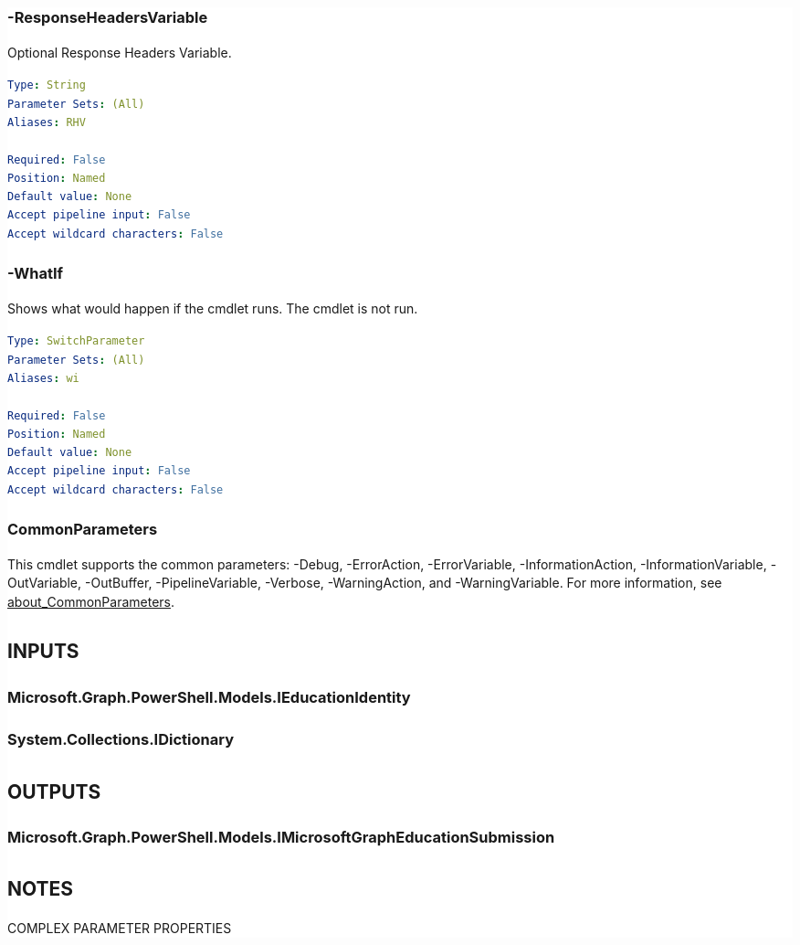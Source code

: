 ### -ResponseHeadersVariable
Optional Response Headers Variable.

```yaml
Type: String
Parameter Sets: (All)
Aliases: RHV

Required: False
Position: Named
Default value: None
Accept pipeline input: False
Accept wildcard characters: False
```

### -WhatIf
Shows what would happen if the cmdlet runs.
The cmdlet is not run.

```yaml
Type: SwitchParameter
Parameter Sets: (All)
Aliases: wi

Required: False
Position: Named
Default value: None
Accept pipeline input: False
Accept wildcard characters: False
```

### CommonParameters
This cmdlet supports the common parameters: -Debug, -ErrorAction, -ErrorVariable, -InformationAction, -InformationVariable, -OutVariable, -OutBuffer, -PipelineVariable, -Verbose, -WarningAction, and -WarningVariable. For more information, see [about_CommonParameters](http://go.microsoft.com/fwlink/?LinkID=113216).

## INPUTS

### Microsoft.Graph.PowerShell.Models.IEducationIdentity
### System.Collections.IDictionary
## OUTPUTS

### Microsoft.Graph.PowerShell.Models.IMicrosoftGraphEducationSubmission
## NOTES
COMPLEX PARAMETER PROPERTIES
